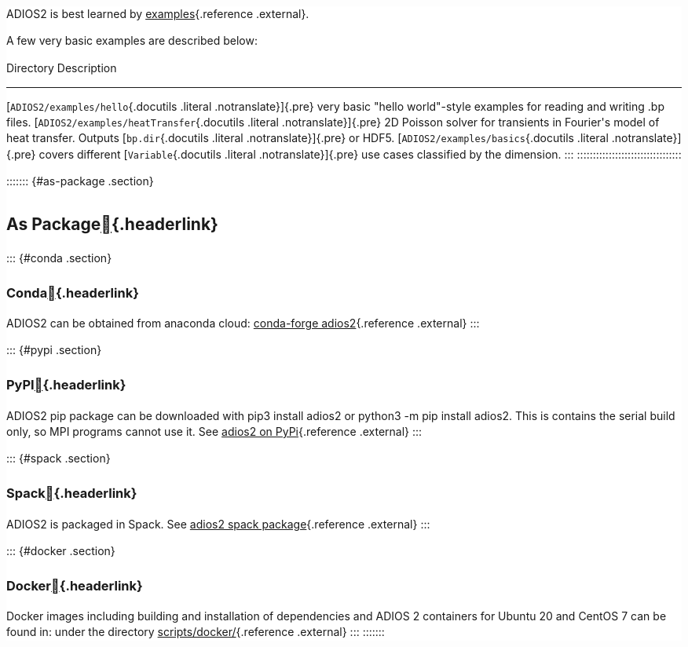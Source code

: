 ADIOS2 is best learned by
[examples](https://github.com/ornladios/ADIOS2/tree/master/examples){.reference
.external}.

A few very basic examples are described below:

  Directory                                                                 Description
  ------------------------------------------------------------------------- ------------------------------------------------------------------------------------------------------------------------------------------
  [`ADIOS2/examples/hello`{.docutils .literal .notranslate}]{.pre}          very basic "hello world"-style examples for reading and writing .bp files.
  [`ADIOS2/examples/heatTransfer`{.docutils .literal .notranslate}]{.pre}   2D Poisson solver for transients in Fourier's model of heat transfer. Outputs [`bp.dir`{.docutils .literal .notranslate}]{.pre} or HDF5.
  [`ADIOS2/examples/basics`{.docutils .literal .notranslate}]{.pre}         covers different [`Variable`{.docutils .literal .notranslate}]{.pre} use cases classified by the dimension.
:::
:::::::::::::::::::::::::::::::::

::::::: {#as-package .section}
## As Package[](#as-package "Link to this heading"){.headerlink}

::: {#conda .section}
### Conda[](#conda "Link to this heading"){.headerlink}

ADIOS2 can be obtained from anaconda cloud: [conda-forge
adios2](https://anaconda.org/conda-forge/adios2){.reference .external}
:::

::: {#pypi .section}
### PyPI[](#pypi "Link to this heading"){.headerlink}

ADIOS2 pip package can be downloaded with pip3 install adios2 or python3
-m pip install adios2. This is contains the serial build only, so MPI
programs cannot use it. See [adios2 on
PyPi](https://pypi.org/project/adios2/){.reference .external}
:::

::: {#spack .section}
### Spack[](#spack "Link to this heading"){.headerlink}

ADIOS2 is packaged in Spack. See [adios2 spack
package](https://packages.spack.io/package.html?name=adios2){.reference
.external}
:::

::: {#docker .section}
### Docker[](#docker "Link to this heading"){.headerlink}

Docker images including building and installation of dependencies and
ADIOS 2 containers for Ubuntu 20 and CentOS 7 can be found in: under the
directory
[scripts/docker/](https://github.com/ornladios/ADIOS2/tree/master/scripts/docker){.reference
.external}
:::
:::::::
